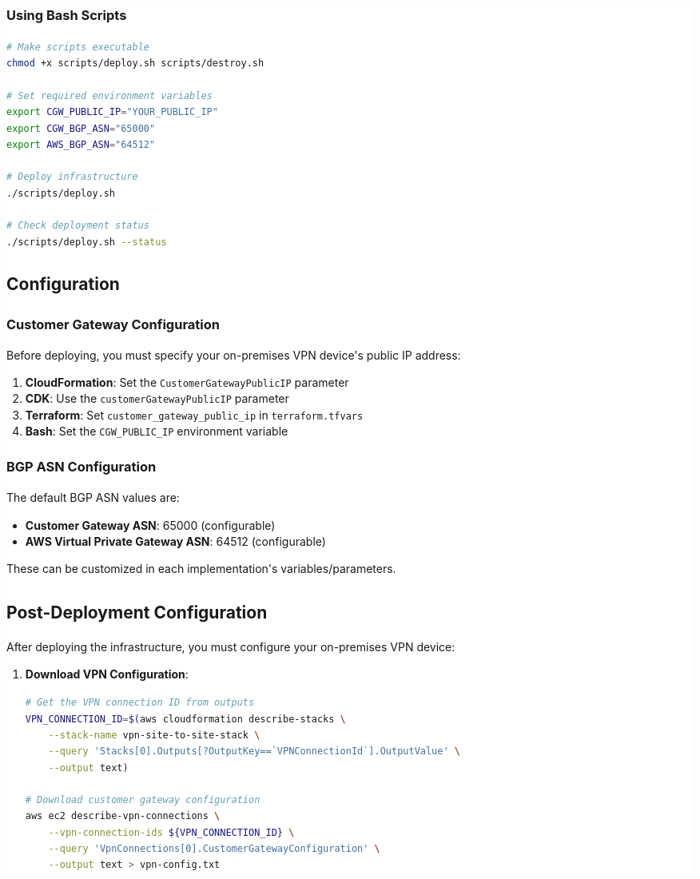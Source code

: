 ### Using Bash Scripts
```bash
# Make scripts executable
chmod +x scripts/deploy.sh scripts/destroy.sh

# Set required environment variables
export CGW_PUBLIC_IP="YOUR_PUBLIC_IP"
export CGW_BGP_ASN="65000"
export AWS_BGP_ASN="64512"

# Deploy infrastructure
./scripts/deploy.sh

# Check deployment status
./scripts/deploy.sh --status
```

## Configuration

### Customer Gateway Configuration

Before deploying, you must specify your on-premises VPN device's public IP address:

1. **CloudFormation**: Set the `CustomerGatewayPublicIP` parameter
2. **CDK**: Use the `customerGatewayPublicIP` parameter
3. **Terraform**: Set `customer_gateway_public_ip` in `terraform.tfvars`
4. **Bash**: Set the `CGW_PUBLIC_IP` environment variable

### BGP ASN Configuration

The default BGP ASN values are:
- **Customer Gateway ASN**: 65000 (configurable)
- **AWS Virtual Private Gateway ASN**: 64512 (configurable)

These can be customized in each implementation's variables/parameters.

## Post-Deployment Configuration

After deploying the infrastructure, you must configure your on-premises VPN device:

1. **Download VPN Configuration**:
   ```bash
   # Get the VPN connection ID from outputs
   VPN_CONNECTION_ID=$(aws cloudformation describe-stacks \
       --stack-name vpn-site-to-site-stack \
       --query 'Stacks[0].Outputs[?OutputKey==`VPNConnectionId`].OutputValue' \
       --output text)
   
   # Download customer gateway configuration
   aws ec2 describe-vpn-connections \
       --vpn-connection-ids ${VPN_CONNECTION_ID} \
       --query 'VpnConnections[0].CustomerGatewayConfiguration' \
       --output text > vpn-config.txt
   ```
